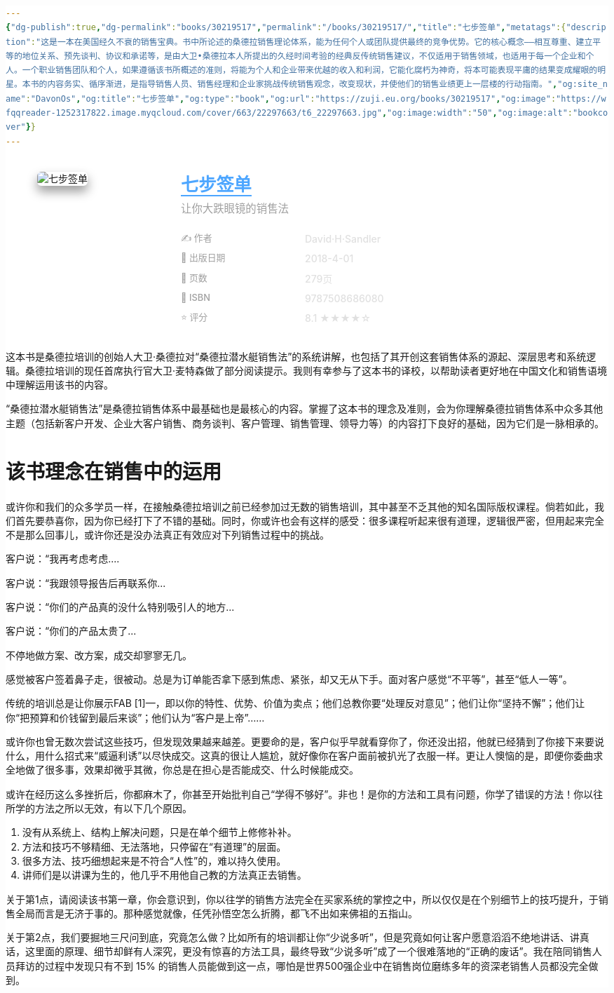 ```yaml
---
{"dg-publish":true,"dg-permalink":"books/30219517","permalink":"/books/30219517/","title":"七步签单","metatags":{"description":"这是一本在美国经久不衰的销售宝典。书中所论述的桑德拉销售理论体系，能为任何个人或团队提供最终的竞争优势。它的核心概念——相互尊重、建立平等的地位关系、预先谈判、协议和承诺等，是由大卫•桑德拉本人所提出的久经时间考验的经典反传统销售建议，不仅适用于销售领域，也适用于每一个企业和个人。一个职业销售团队和个人，如果遵循该书所概述的准则，将能为个人和企业带来优越的收入和利润，它能化腐朽为神奇，将本可能表现平庸的结果变成耀眼的明星。本书的内容务实、循序渐进，是指导销售人员、销售经理和企业家挑战传统销售观念，改变现状，并使他们的销售业绩更上一层楼的行动指南。","og:site_name":"DavonOs","og:title":"七步签单","og:type":"book","og:url":"https://zuji.eu.org/books/30219517","og:image":"https://wfqqreader-1252317822.image.myqcloud.com/cover/663/22297663/t6_22297663.jpg","og:image:width":"50","og:image:alt":"bookcover"}}
---
```



<span><span></span></span><div class="book-info-container" style="display: flex; gap: 25px; align-items: flex-start;padding: 20px; border-radius: 12px;"><span></span><div class="cover-col" style="flex: 0 0 180px; position: relative;"><span></span><img src="https://wfqqreader-1252317822.image.myqcloud.com/cover/663/22297663/t6_22297663.jpg" style="width: 100%; border-radius: 6px;box-shadow: 0 8px 15px rgba(0,0,0,0.4);" alt="七步签单"></div><div class="info-col" style="flex: 1; min-width: 0;"><span></span><div style="margin-bottom: 15px;"><span></span><h1 style="font-size: 1.8rem; font-weight: 800;margin: 0 0 5px 0;color: #e0e0e0;"><span></span><a href="https://book.douban.com/subject/30219517/" target="_blank" style="color: #4da6ff; text-decoration: none;border-bottom: 2px solid #4da6ff;"><span>七步签单</span></a></h1><div style="font-size: 1.1rem;color: #a0a0a0;font-weight: 500;line-height: 1.4;margin-top: 0;"><span>让你大跌眼镜的销售法</span></div></div><div style="width: 100%;margin-top: 15px;display: flex;flex-direction: column;gap: 8px;"><span></span><div class="info-row" style="display: flex;align-items: flex-start;"><span></span><div style="width: 30%;color: #a0a0a0;font-weight: 500;font-size: 0.92em;"><span>✍️ 作者</span></div><div style="flex: 1;font-weight: 500;color: #e0e0e0;"><span>David·H·Sandler</span></div></div><div class="info-row" style="display: flex;align-items: flex-start;"><span></span><div style="width: 30%;color: #a0a0a0;font-weight: 500;font-size: 0.92em;"><span>📅 出版日期</span></div><div style="flex: 1;font-weight: 500;color: #e0e0e0;">2018-4-01</div></div><div class="info-row" style="display: flex;align-items: flex-start;"><span></span><div style="width: 30%;color: #a0a0a0;font-weight: 500;font-size: 0.92em;"><span>📄 页数</span></div><div style="flex: 1;font-weight: 500;color: #e0e0e0;"><span>279页</span></div></div><div class="info-row" style="display: flex;align-items: flex-start;"><span></span><div style="width: 30%;color: #a0a0a0;font-weight: 500;font-size: 0.92em;"><span>🔢 ISBN</span></div><div style="flex: 1;font-weight: 500;color: #e0e0e0;"><span>9787508686080</span></div></div><div class="info-row" style="display: flex;align-items: flex-start;"><span></span><div style="width: 30%;color: #a0a0a0;font-weight: 500;font-size: 0.92em;"><span>⭐ 评分</span></div><div style="flex: 1;font-weight: 500;color: #e0e0e0;"><span>8.1 ★★★★☆</span></div></div></div></div></div>



这本书是桑德拉培训的创始人大卫·桑德拉对“桑德拉潜水艇销售法”的系统讲解，也包括了其开创这套销售体系的源起、深层思考和系统逻辑。桑德拉培训的现任首席执行官大卫·麦特森做了部分阅读提示。我则有幸参与了这本书的译校，以帮助读者更好地在中国文化和销售语境中理解运用该书的内容。

“桑德拉潜水艇销售法”是桑德拉销售体系中最基础也是最核心的内容。掌握了这本书的理念及准则，会为你理解桑德拉销售体系中众多其他主题（包括新客户开发、企业大客户销售、商务谈判、客户管理、销售管理、领导力等）的内容打下良好的基础，因为它们是一脉相承的。

# 该书理念在销售中的运用

或许你和我们的众多学员一样，在接触桑德拉培训之前已经参加过无数的销售培训，其中甚至不乏其他的知名国际版权课程。倘若如此，我们首先要恭喜你，因为你已经打下了不错的基础。同时，你或许也会有这样的感受：很多课程听起来很有道理，逻辑很严密，但用起来完全不是那么回事儿，或许你还是没办法真正有效应对下列销售过程中的挑战。

客户说：“我再考虑考虑....

客户说：“我跟领导报告后再联系你...

客户说：“你们的产品真的没什么特别吸引人的地方...

客户说：“你们的产品太贵了...

不停地做方案、改方案，成交却寥寥无几。

感觉被客户签着鼻子走，很被动。总是为订单能否拿下感到焦虑、紧张，却又无从下手。面对客户感觉“不平等”，甚至“低人一等”。

传统的培训总是让你展示FAB [1]—，即以你的特性、优势、价值为卖点；他们总教你要“处理反对意见”；他们让你“坚持不懈”；他们让你“把预算和价钱留到最后来谈”；他们认为“客户是上帝”……

或许你也曾无数次尝试这些技巧，但发现效果越来越差。更要命的是，客户似乎早就看穿你了，你还没出招，他就已经猜到了你接下来要说什么，用什么招式来“威逼利诱”以尽快成交。这真的很让人尴尬，就好像你在客户面前被扒光了衣服一样。更让人懊恼的是，即便你委曲求全地做了很多事，效果却微乎其微，你总是在担心是否能成交、什么时候能成交。

或许在经历这么多挫折后，你都麻木了，你甚至开始批判自己“学得不够好”。非也！是你的方法和工具有问题，你学了错误的方法！你以往所学的方法之所以无效，有以下几个原因。

1. 没有从系统上、结构上解决问题，只是在单个细节上修修补补。
2. 方法和技巧不够精细、无法落地，只停留在“有道理”的层面。
3. 很多方法、技巧细想起来是不符合“人性”的，难以持久使用。
4. 讲师们是以讲课为生的，他几乎不用他自己教的方法真正去销售。

关于第1点，请阅读该书第一章，你会意识到，你以往学的销售方法完全在买家系统的掌控之中，所以仅仅是在个别细节上的技巧提升，于销售全局而言是无济于事的。那种感觉就像，任凭孙悟空怎么折腾，都飞不出如来佛祖的五指山。

关于第2点，我们要掘地三尺问到底，究竟怎么做？比如所有的培训都让你“少说多听”，但是究竟如何让客户愿意滔滔不绝地讲话、讲真话，这里面的原理、细节却鲜有人深究，更没有惊喜的方法工具，最终导致“少说多听”成了一个很难落地的“正确的废话”。我在陪同销售人员拜访的过程中发现只有不到  $15\%$  的销售人员能做到这一点，哪怕是世界500强企业中在销售岗位磨练多年的资深老销售人员都没完全做到。
